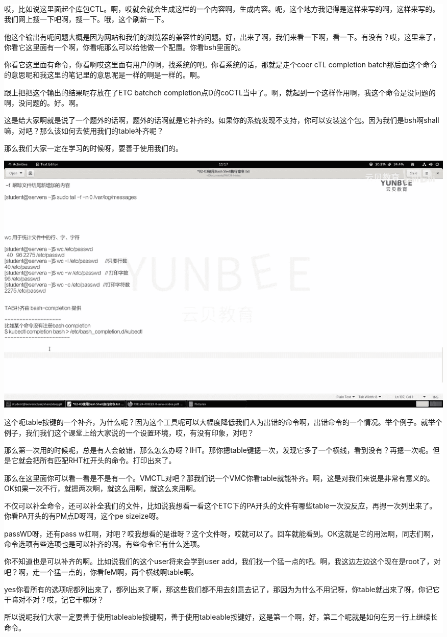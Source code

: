 
哎，比如说这里面起个库包CTL。啊，哎就会就会生成这样的一个内容啊，生成内容。呃，这个地方我记得是这样来写的啊，这样来写的。我们网上搜一下吧啊，搜一下。哦，这个刷新一下。

他这个输出有呃问题大概是因为网站和我们的浏览器的兼容性的问题。好，出来了啊，我们来看一下啊，看一下。有没有？哎，这里来了，你看它这里面有一个啊，你看呃那么可以给他做一个配置。你看bsh里面的。

你看它这里面有命令，你看啊哎这里面有用户的啊，找系统的吧。你看系统的话，那就是走个coer cTL completion batch那后面这个命令的意思呢和我这里的笔记里的意思呢是一样的啊是一样的。啊。

跟上把把这个输出的结果呢存放在了ETC batchch completion点D的coCTL当中了。啊，就起到一个这样作用啊，我这个命令是没问题的啊，没问题的。好。啊。

这是给大家啊就是说了一个题外的话啊，题外的话啊就是它补齐的。如果你的系统发现不支持，你可以安装这个包。因为我们是bsh啊shall嘛，对吧？那么该如何去使用我们的table补齐呢？

那么我们大家一定在学习的时候呀，要善于使用我们的。

![](img/e9e129e58ed48eca31d2756f23de2d0b_93.png)

这个呃table按键的一个补齐，为什么呢？因为这个工具呢可以大幅度降低我们人为出错的命令啊，出错命令的一个情况。举个例子。就举个例子，我们我们这个课堂上给大家说的一个设置环境，哎，有没有印象，对吧？

那么第一次用的时候呢，总是有人会敲错，那么怎么办呀？IHT。那你摁table键摁一次，发现它多了一个横线，看到没有？再摁一次呢。但是它就会把所有匹配RHT杠开头的命令。打印出来了。

那么在这里面你可以看一看是不是有一个。VMCTL对吧？那我们说一个VMC你看table就能补齐。啊，这是对我们来说是非常有意义的。OK如果一次不行，就摁两次啊，就这么用啊，就这么来用啊。

不仅可以补全命令，还可以补全我们的文件，比如说我想看一看这个ETC下的PA开头的文件有哪些table一次没反应，再摁一次列出来了。你看PA开头的有PM点D呀啊，这个pe sizeize呀。

passWD呀，还有pass w杠啊，对吧？哎我想看的是谁呀？这个文件呀，哎就可以了。回车就能看到。OK这就是它的用法啊，同志们啊，命令选项有些选项也是可以补齐的啊。有些命令它有什么选项。

你不知道也是可以补齐的啊。比如说我们的这个user将来会学到user add，我们找一个猛一点的吧。啊，我这边左边这个现在是root了，对吧？啊，走一个猛一点的，你看feM啊，两个横线啊table啊。

yes你看所有的选项呢都列出来了，都列出来了啊，那这些我们都不用去刻意去记了，那因为为什么不用记呀，你table就出来了呀，你记它干嘛对不对？哎，记它干嘛呀？

所以说呢我们大家一定要善于使用tableable按键啊，善于使用tableable按键好，这是第一个啊，好，第二个呢就是如何在另一行上继续长命令。


